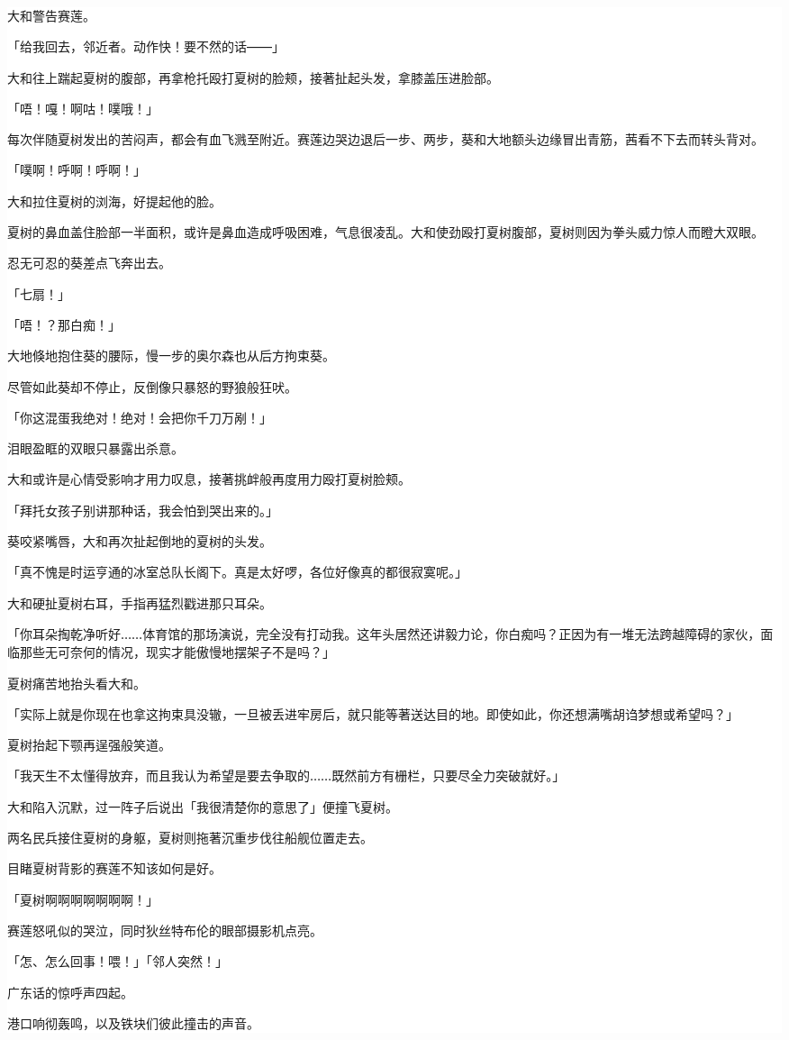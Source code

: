 大和警告赛莲。

「给我回去，邻近者。动作快！要不然的话——」

大和往上踹起夏树的腹部，再拿枪托殴打夏树的脸颊，接著扯起头发，拿膝盖压进脸部。

「唔！嘎！啊咕！噗哦！」

每次伴随夏树发出的苦闷声，都会有血飞溅至附近。赛莲边哭边退后一步、两步，葵和大地额头边缘冒出青筋，茜看不下去而转头背对。

「噗啊！呼啊！呼啊！」

大和拉住夏树的浏海，好提起他的脸。

夏树的鼻血盖住脸部一半面积，或许是鼻血造成呼吸困难，气息很凌乱。大和使劲殴打夏树腹部，夏树则因为拳头威力惊人而瞪大双眼。

忍无可忍的葵差点飞奔出去。

「七扇！」

「唔！？那白痴！」

大地倏地抱住葵的腰际，慢一步的奥尔森也从后方拘束葵。

尽管如此葵却不停止，反倒像只暴怒的野狼般狂吠。

「你这混蛋我绝对！绝对！会把你千刀万剐！」

泪眼盈眶的双眼只暴露出杀意。

大和或许是心情受影响才用力叹息，接著挑衅般再度用力殴打夏树脸颊。

「拜托女孩子别讲那种话，我会怕到哭出来的。」

葵咬紧嘴唇，大和再次扯起倒地的夏树的头发。

「真不愧是时运亨通的冰室总队长阁下。真是太好啰，各位好像真的都很寂寞呢。」

大和硬扯夏树右耳，手指再猛烈戳进那只耳朵。

「你耳朵掏乾净听好……体育馆的那场演说，完全没有打动我。这年头居然还讲毅力论，你白痴吗？正因为有一堆无法跨越障碍的家伙，面临那些无可奈何的情况，现实才能傲慢地摆架子不是吗？」

夏树痛苦地抬头看大和。

「实际上就是你现在也拿这拘束具没辙，一旦被丢进牢房后，就只能等著送达目的地。即使如此，你还想满嘴胡诌梦想或希望吗？」

夏树抬起下颚再逞强般笑道。

「我天生不太懂得放弃，而且我认为希望是要去争取的……既然前方有栅栏，只要尽全力突破就好。」

大和陷入沉默，过一阵子后说出「我很清楚你的意思了」便撞飞夏树。

两名民兵接住夏树的身躯，夏树则拖著沉重步伐往船舰位置走去。

目睹夏树背影的赛莲不知该如何是好。

「夏树啊啊啊啊啊啊啊！」

赛莲怒吼似的哭泣，同时狄丝特布伦的眼部摄影机点亮。

「怎、怎么回事！喂！」「邻人突然！」

广东话的惊呼声四起。

港口响彻轰鸣，以及铁块们彼此撞击的声音。
